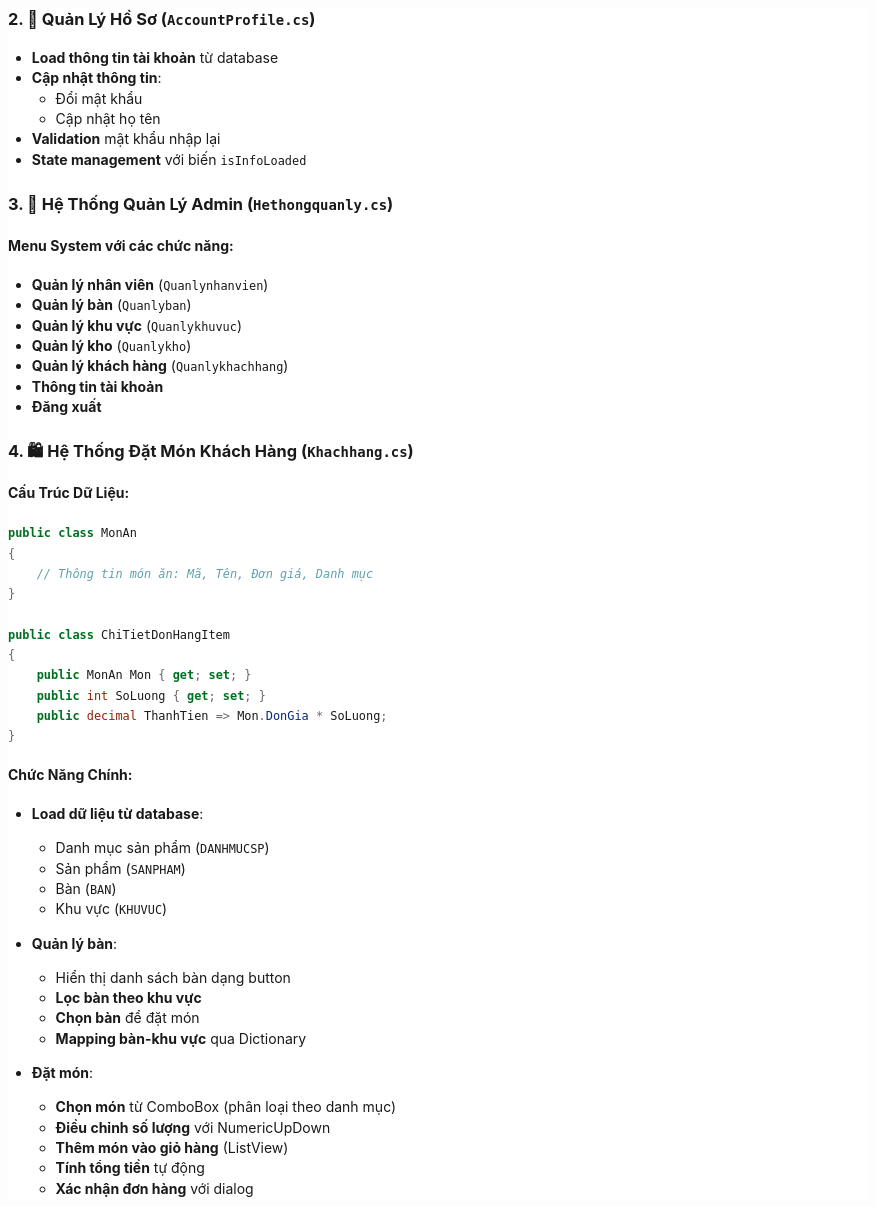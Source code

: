 ### **2. 👤 Quản Lý Hồ Sơ (`AccountProfile.cs`)**
- **Load thông tin tài khoản** từ database
- **Cập nhật thông tin**:
  - Đổi mật khẩu
  - Cập nhật họ tên
- **Validation** mật khẩu nhập lại
- **State management** với biến `isInfoLoaded`

### **3. 🏢 Hệ Thống Quản Lý Admin (`Hethongquanly.cs`)**

#### **Menu System với các chức năng**:
- **Quản lý nhân viên** (`Quanlynhanvien`)
- **Quản lý bàn** (`Quanlyban`)
- **Quản lý khu vực** (`Quanlykhuvuc`)
- **Quản lý kho** (`Quanlykho`)
- **Quản lý khách hàng** (`Quanlykhachhang`)
- **Thông tin tài khoản**
- **Đăng xuất**

### **4. 🛍️ Hệ Thống Đặt Món Khách Hàng (`Khachhang.cs`)**

#### **Cấu Trúc Dữ Liệu**:
```csharp
public class MonAn
{
    // Thông tin món ăn: Mã, Tên, Đơn giá, Danh mục
}

public class ChiTietDonHangItem  
{
    public MonAn Mon { get; set; }
    public int SoLuong { get; set; }
    public decimal ThanhTien => Mon.DonGia * SoLuong;
}
```

#### **Chức Năng Chính**:
- **Load dữ liệu từ database**:
  - Danh mục sản phẩm (`DANHMUCSP`)
  - Sản phẩm (`SANPHAM`) 
  - Bàn (`BAN`)
  - Khu vực (`KHUVUC`)

- **Quản lý bàn**:
  - Hiển thị danh sách bàn dạng button
  - **Lọc bàn theo khu vực**
  - **Chọn bàn** để đặt món
  - **Mapping bàn-khu vực** qua Dictionary

- **Đặt món**:
  - **Chọn món** từ ComboBox (phân loại theo danh mục)
  - **Điều chỉnh số lượng** với NumericUpDown
  - **Thêm món vào giỏ hàng** (ListView)
  - **Tính tổng tiền** tự động
  - **Xác nhận đơn hàng** với dialog
